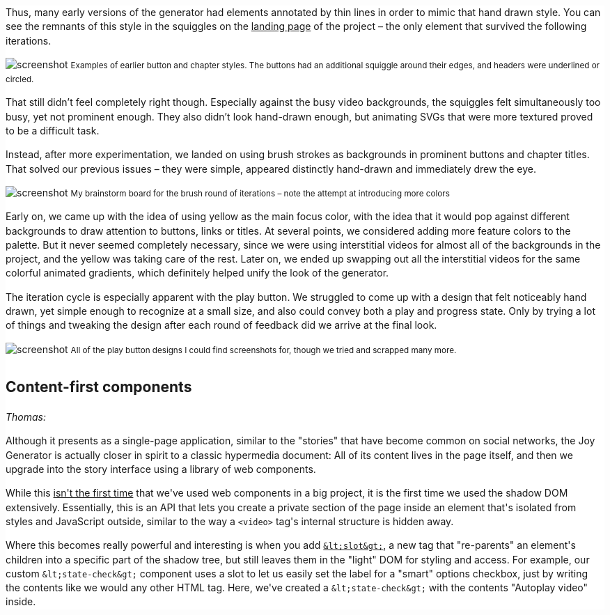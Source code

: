 Thus, many early versions of the generator had elements annotated by thin lines in order to mimic that hand drawn style. You can see the remnants of this style in the squiggles on the <a href="https://apps.npr.org/joy-generator/#story=intro&page=0">landing page</a> of the project – the only element that survived the following iterations. 

![screenshot](/img/posts/2021-8-31-joy-generator/nostalgia.jpg)
<small>Examples of earlier button and chapter styles. The buttons had an additional squiggle around their edges, and headers were underlined or circled.</small> 

That still didn’t feel completely right though. Especially against the busy video backgrounds, the squiggles felt simultaneously too busy, yet not prominent enough. They also didn’t look hand-drawn enough, but animating SVGs that were more textured proved to be a difficult task. 

Instead, after more experimentation, we landed on using brush strokes as backgrounds in prominent buttons and chapter titles. That solved our previous issues – they were simple, appeared distinctly hand-drawn and immediately drew the eye. 

![screenshot](/img/posts/2021-8-31-joy-generator/colors.jpg)
<small>My brainstorm board for the brush round of iterations – note the attempt at introducing more colors</small> 

Early on, we came up with the idea of using yellow as the main focus color, with the idea that it would pop against different backgrounds to draw attention to buttons, links or titles. At several points, we considered adding more feature colors to the palette. But it never seemed completely necessary, since we were using interstitial videos for almost all of the backgrounds in the project, and the yellow was taking care of the rest. Later on, we ended up swapping out all the interstitial videos for the same colorful animated gradients, which definitely helped unify the look of the generator. 

The iteration cycle is especially apparent with the play button. We struggled to come up with a design that felt noticeably hand drawn, yet simple enough to recognize at a small size, and also could convey both a play and progress state. Only by trying a lot of things and tweaking the design after each round of feedback did we arrive at the final look. 

![screenshot](/img/posts/2021-8-31-joy-generator/buttons.jpg)
<small>All of the play button designs I could find screenshots for, though we tried and scrapped many more.</small> 

## Content-first components
<i>Thomas:</i>

Although it presents as a single-page application, similar to the "stories" that have become common on social networks, the Joy Generator is actually closer in spirit to a classic hypermedia document: All of its content lives in the page itself, and then we upgrade into the story interface using a library of web components.

While this <a href="https://blog.apps.npr.org/2020/03/16/custom-elements-primaries.html">isn't the first time</a> that we've used web components in a big project, it is the first time we used the shadow DOM extensively. Essentially, this is an API that lets you create a private section of the page inside an element that's isolated from styles and JavaScript outside, similar to the way a `<video>` tag's internal structure is hidden away. 

Where this becomes really powerful and interesting is when you add <a href="https://developer.mozilla.org/en-US/docs/Web/HTML/Element/slot">`&lt;slot&gt;`</a>, a new tag that "re-parents" an element's children into a specific part of the shadow tree, but still leaves them in the "light" DOM for styling and access. For example, our custom `&lt;state-check&gt;` component uses a slot to let us easily set the label for a "smart" options checkbox, just by writing the contents like we would any other HTML tag. Here, we've created a `&lt;state-check&gt;` with the contents "Autoplay video" inside.
